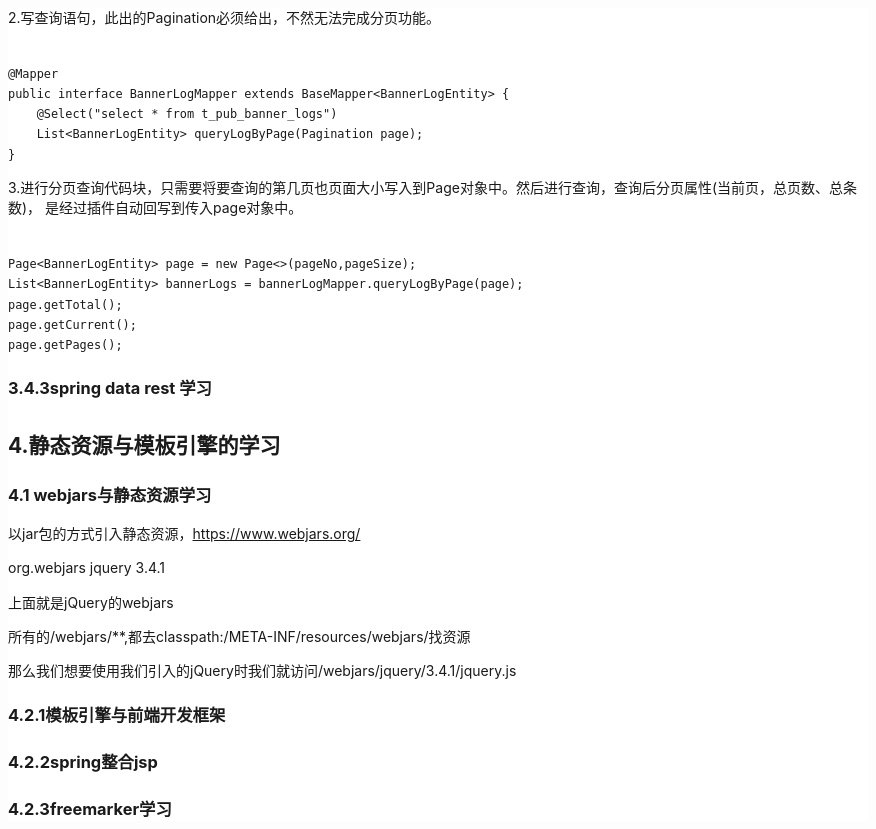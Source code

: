 2.写查询语句，此出的Pagination必须给出，不然无法完成分页功能。

```

@Mapper
public interface BannerLogMapper extends BaseMapper<BannerLogEntity> {
    @Select("select * from t_pub_banner_logs")
    List<BannerLogEntity> queryLogByPage(Pagination page);
}
```

3.进行分页查询代码块，只需要将要查询的第几页也页面大小写入到Page对象中。然后进行查询，查询后分页属性(当前页，总页数、总条数)， 是经过插件自动回写到传入page对象中。

```

Page<BannerLogEntity> page = new Page<>(pageNo,pageSize);
List<BannerLogEntity> bannerLogs = bannerLogMapper.queryLogByPage(page);
page.getTotal();
page.getCurrent();
page.getPages();
```



[官方学习文档]: https://mp.baomidou.com/guide/



### 3.4.3spring data rest 学习



## 4.静态资源与模板引擎的学习

### 4.1 webjars与静态资源学习

以jar包的方式引入静态资源，https://www.webjars.org/

<dependency>
    <groupId>org.webjars</groupId>
    <artifactId>jquery</artifactId>
    <version>3.4.1</version>
</dependency>

上面就是jQuery的webjars

所有的/webjars/**,都去classpath:/META-INF/resources/webjars/找资源

那么我们想要使用我们引入的jQuery时我们就访问/webjars/jquery/3.4.1/jquery.js

### 4.2.1模板引擎与前端开发框架

### 4.2.2spring整合jsp

### 4.2.3freemarker学习

```

```


[常用注解]: https://www.cnblogs.com/chancy/p/9759553.html